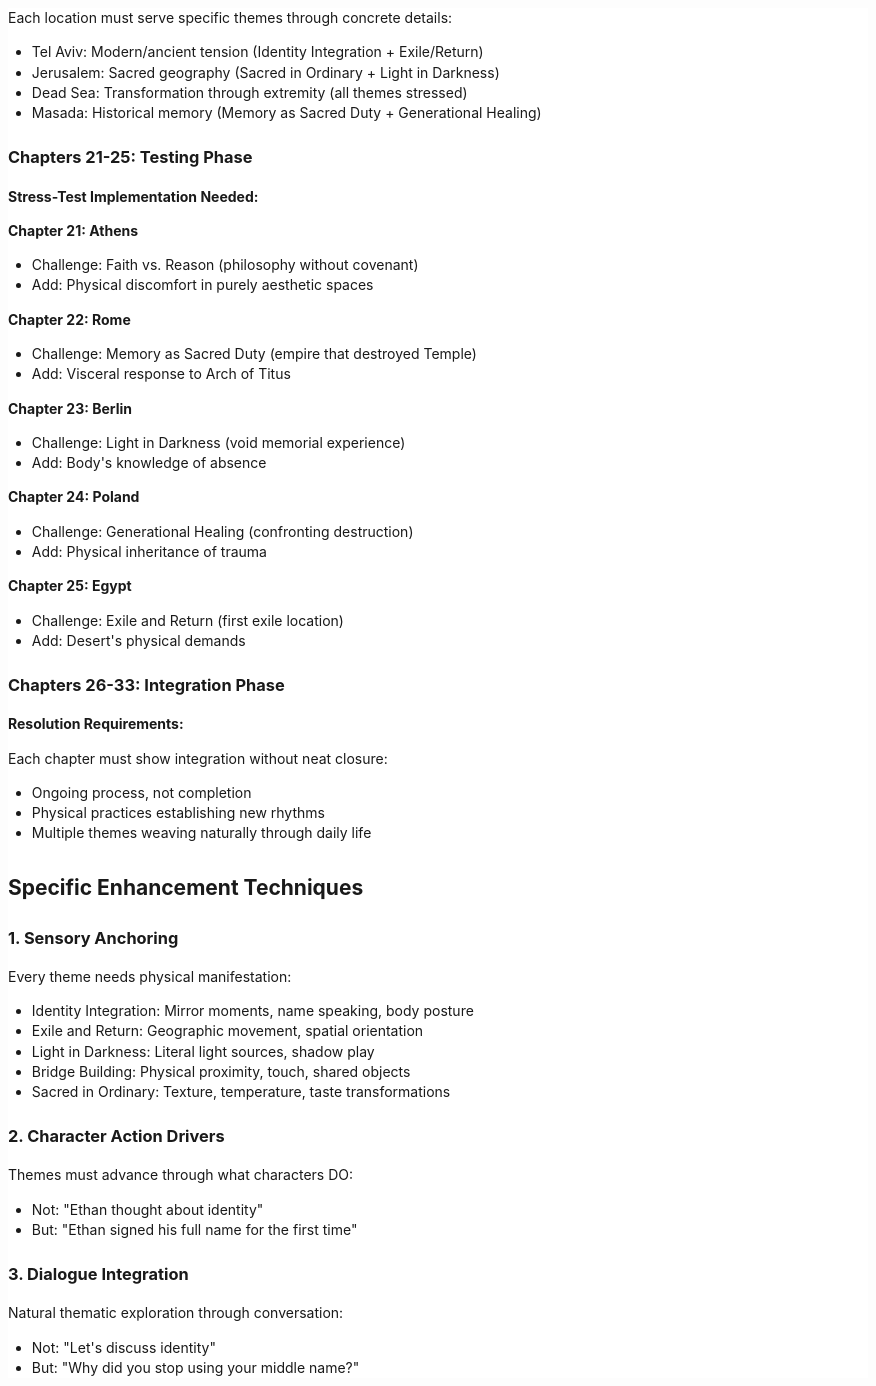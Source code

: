 Each location must serve specific themes through concrete details:
- Tel Aviv: Modern/ancient tension (Identity Integration + Exile/Return)
- Jerusalem: Sacred geography (Sacred in Ordinary + Light in Darkness)
- Dead Sea: Transformation through extremity (all themes stressed)
- Masada: Historical memory (Memory as Sacred Duty + Generational Healing)

### Chapters 21-25: Testing Phase
**Stress-Test Implementation Needed:**

**Chapter 21: Athens**
- Challenge: Faith vs. Reason (philosophy without covenant)
- Add: Physical discomfort in purely aesthetic spaces

**Chapter 22: Rome**
- Challenge: Memory as Sacred Duty (empire that destroyed Temple)
- Add: Visceral response to Arch of Titus

**Chapter 23: Berlin**
- Challenge: Light in Darkness (void memorial experience)
- Add: Body's knowledge of absence

**Chapter 24: Poland**
- Challenge: Generational Healing (confronting destruction)
- Add: Physical inheritance of trauma

**Chapter 25: Egypt**
- Challenge: Exile and Return (first exile location)
- Add: Desert's physical demands

### Chapters 26-33: Integration Phase
**Resolution Requirements:**

Each chapter must show integration without neat closure:
- Ongoing process, not completion
- Physical practices establishing new rhythms
- Multiple themes weaving naturally through daily life

## Specific Enhancement Techniques

### 1. Sensory Anchoring
Every theme needs physical manifestation:
- Identity Integration: Mirror moments, name speaking, body posture
- Exile and Return: Geographic movement, spatial orientation
- Light in Darkness: Literal light sources, shadow play
- Bridge Building: Physical proximity, touch, shared objects
- Sacred in Ordinary: Texture, temperature, taste transformations

### 2. Character Action Drivers
Themes must advance through what characters DO:
- Not: "Ethan thought about identity"
- But: "Ethan signed his full name for the first time"

### 3. Dialogue Integration
Natural thematic exploration through conversation:
- Not: "Let's discuss identity"
- But: "Why did you stop using your middle name?"
